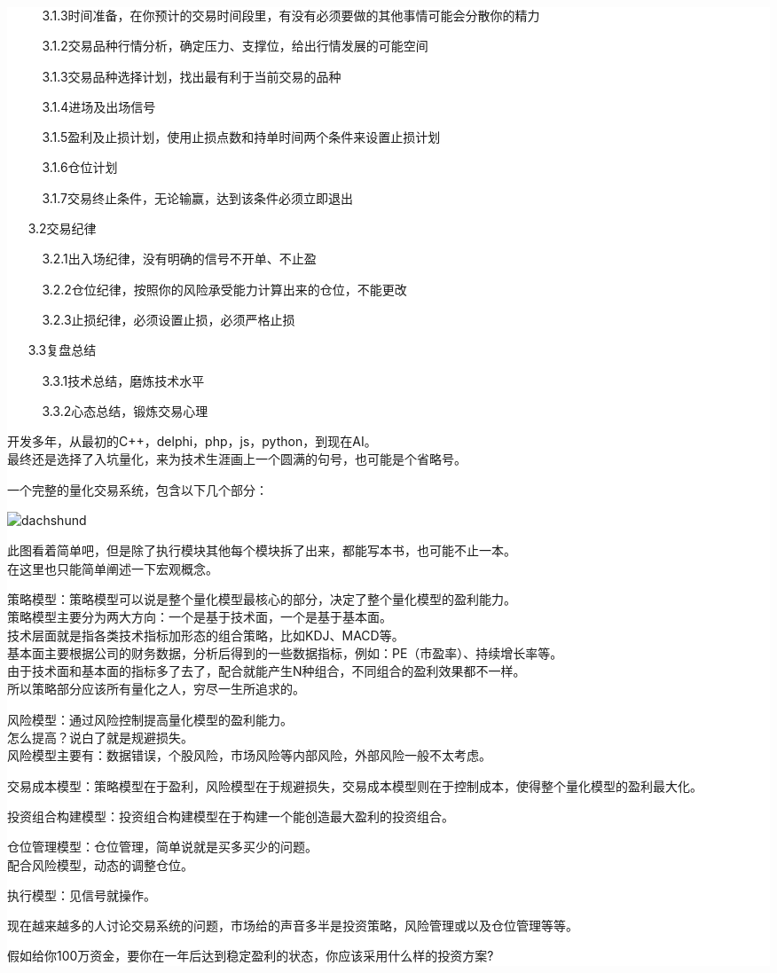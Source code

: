           3.1.3时间准备，在你预计的交易时间段里，有没有必须要做的其他事情可能会分散你的精力​

          3.1.2交易品种行情分析​，确定压力、支撑位，给出行情发展的可能空间

          3.1.3交易品种选择计划，找出最有利于当前交易的品种​

          3.1.4进场及出场信号

          3.1.5盈利及止损计划，使用止损点数和持单时间两个条件来设置止损计划

          3.1.6仓位计划

          3.1.7交易终止条件，无论输赢，达到该条件必须立即退出​

​      3.2交易纪律

          3.2.1出入场纪律，没有明确的信号不开单、不止盈

          3.2.2仓位纪律，按照你的风险承受能力计算出来的仓位，不能更改

          3.2.3止损纪律，必须设置止损，必须严格止损​

      3.3复盘总结​

          3.3.1技术总结，磨炼技术水平

          3.3.2心态总结，锻炼交易心理​

开发多年，从最初的C++，delphi，php，js，python，到现在AI。  
最终还是选择了入坑量化，来为技术生涯画上一个圆满的句号，也可能是个省略号。

一个完整的量化交易系统，包含以下几个部分：

![dachshund](https://cdn.fendou.la/funstoutiao/2020/11/132329036.jpg)

此图看着简单吧，但是除了执行模块其他每个模块拆了出来，都能写本书，也可能不止一本。  
在这里也只能简单阐述一下宏观概念。

策略模型：策略模型可以说是整个量化模型最核心的部分，决定了整个量化模型的盈利能力。  
策略模型主要分为两大方向：一个是基于技术面，一个是基于基本面。  
技术层面就是指各类技术指标加形态的组合策略，比如KDJ、MACD等。  
基本面主要根据公司的财务数据，分析后得到的一些数据指标，例如：PE（市盈率）、持续增长率等。  
由于技术面和基本面的指标多了去了，配合就能产生N种组合，不同组合的盈利效果都不一样。  
所以策略部分应该所有量化之人，穷尽一生所追求的。

风险模型：通过风险控制提高量化模型的盈利能力。  
怎么提高？说白了就是规避损失。  
风险模型主要有：数据错误，个股风险，市场风险等内部风险，外部风险一般不太考虑。

交易成本模型：策略模型在于盈利，风险模型在于规避损失，交易成本模型则在于控制成本，使得整个量化模型的盈利最大化。

投资组合构建模型：投资组合构建模型在于构建一个能创造最大盈利的投资组合。

仓位管理模型：仓位管理，简单说就是买多买少的问题。  
配合风险模型，动态的调整仓位。

执行模型：见信号就操作。

现在越来越多的人讨论交易系统的问题，市场给的声音多半是投资策略，风险管理或以及仓位管理等等。

假如给你100万资金，要你在一年后达到稳定盈利的状态，你应该采用什么样的投资方案?
